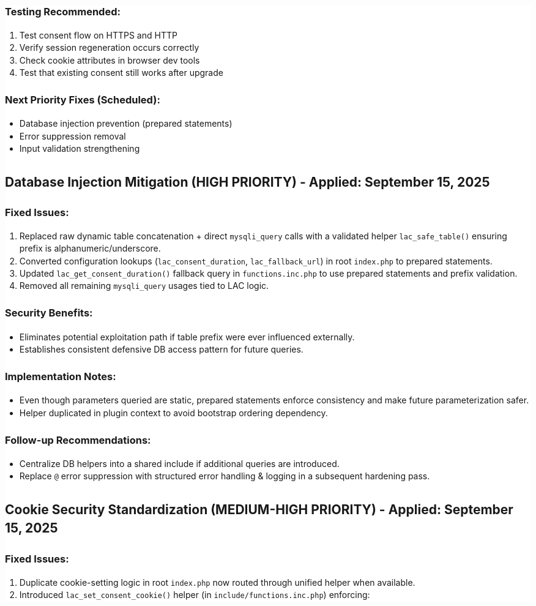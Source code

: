 ### Testing Recommended:

1. Test consent flow on HTTPS and HTTP
2. Verify session regeneration occurs correctly
3. Check cookie attributes in browser dev tools
4. Test that existing consent still works after upgrade

### Next Priority Fixes (Scheduled):

- Database injection prevention (prepared statements)
- Error suppression removal
- Input validation strengthening

## Database Injection Mitigation (HIGH PRIORITY) - Applied: September 15, 2025

### Fixed Issues:

1. Replaced raw dynamic table concatenation + direct `mysqli_query` calls with a validated helper `lac_safe_table()` ensuring prefix is alphanumeric/underscore.
2. Converted configuration lookups (`lac_consent_duration`, `lac_fallback_url`) in root `index.php` to prepared statements.
3. Updated `lac_get_consent_duration()` fallback query in `functions.inc.php` to use prepared statements and prefix validation.
4. Removed all remaining `mysqli_query` usages tied to LAC logic.

### Security Benefits:

- Eliminates potential exploitation path if table prefix were ever influenced externally.
- Establishes consistent defensive DB access pattern for future queries.

### Implementation Notes:

- Even though parameters queried are static, prepared statements enforce consistency and make future parameterization safer.
- Helper duplicated in plugin context to avoid bootstrap ordering dependency.

### Follow-up Recommendations:

- Centralize DB helpers into a shared include if additional queries are introduced.
- Replace `@` error suppression with structured error handling & logging in a subsequent hardening pass.

## Cookie Security Standardization (MEDIUM-HIGH PRIORITY) - Applied: September 15, 2025

### Fixed Issues:

1. Duplicate cookie-setting logic in root `index.php` now routed through unified helper when available.
2. Introduced `lac_set_consent_cookie()` helper (in `include/functions.inc.php`) enforcing:

